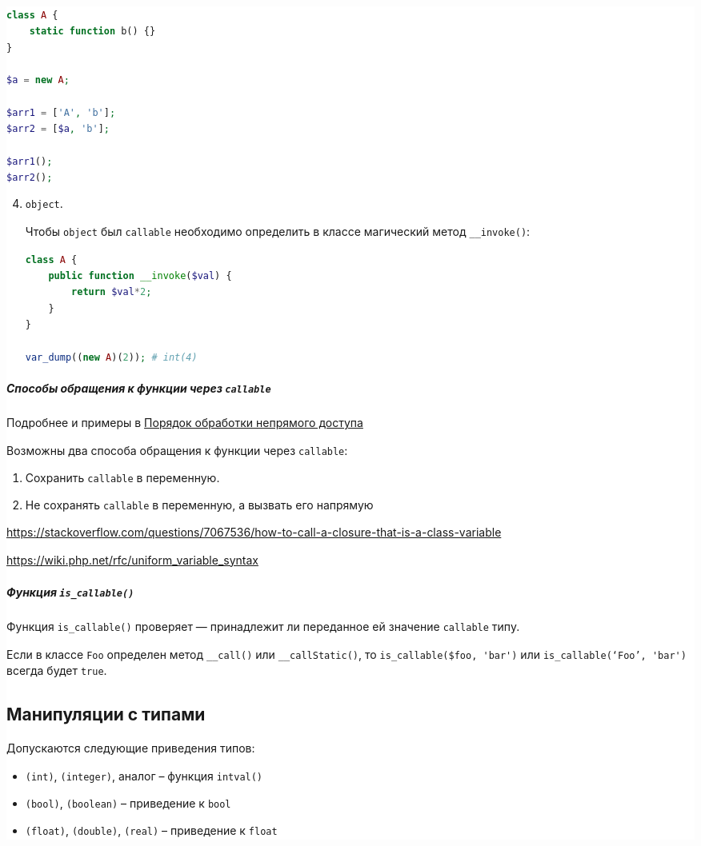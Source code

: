    ```php
   class A {
       static function b() {}
   }
   
   $a = new A;
   
   $arr1 = ['A', 'b'];
   $arr2 = [$a, 'b'];
   
   $arr1();
   $arr2();
   ```

4. `object`. 

   Чтобы `object` был `callable` необходимо определить в классе магический метод `__invoke()`:

   ```php
   class A {
       public function __invoke($val) {
           return $val*2;
       }
   }
   
   var_dump((new A)(2)); # int(4)
   ```

##### Способы обращения к функции через `callable`

Подробнее и примеры в [Порядок обработки непрямого доступа](#порядок-обработки-непрямого-доступа)

Возможны два способа обращения к функции через `callable`:

1. Сохранить `callable` в переменную.

2. Не сохранять `callable` в переменную, а вызвать его напрямую 


https://stackoverflow.com/questions/7067536/how-to-call-a-closure-that-is-a-class-variable

https://wiki.php.net/rfc/uniform_variable_syntax

##### Функция `is_callable()`

Функция `is_callable()` проверяет — принадлежит ли переданное ей значение `callable` типу.

Если в классе `Foo` определен метод `__call()` или `__callStatic()`, то `is_callable($foo, 'bar')` или `is_callable(‘Foo’, 'bar')` всегда будет `true`. 

## Манипуляции с типами

Допускаются следующие приведения типов:

- `(int)`, `(integer)`, аналог – функция `intval()`

- `(bool)`, `(boolean)` – приведение к `bool`

- `(float)`, `(double)`, `(real)` – приведение к `float`
